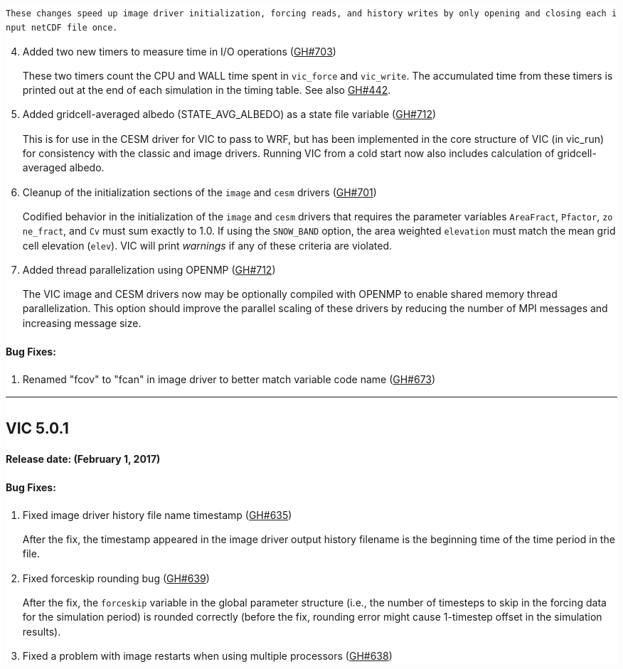     These changes speed up image driver initialization, forcing reads, and history writes by only opening and closing each input netCDF file once.

4. Added two new timers to measure time in I/O operations ([GH#703](https://github.com/UW-Hydro/VIC/pull/703))

    These two timers count the CPU and WALL time spent in ``vic_force`` and ``vic_write``. The accumulated time from these timers is printed out at the end of each simulation in the timing table. See also [GH#442](https://github.com/UW-Hydro/VIC/pull/442).

5. Added gridcell-averaged albedo (STATE_AVG_ALBEDO) as a state file variable ([GH#712](https://github.com/UW-Hydro/VIC/pull/712))

    This is for use in the CESM driver for VIC to pass to WRF, but has been implemented in the core structure of VIC (in vic_run) for consistency with the classic and image drivers. Running VIC from a cold start now also includes calculation of gridcell-averaged albedo.

6. Cleanup of the initialization sections of the ``image`` and ``cesm`` drivers ([GH#701](https://github.com/UW-Hydro/VIC/pull/701))

	Codified behavior in the initialization of the ``image`` and `cesm` drivers that requires the parameter variables `AreaFract`, `Pfactor`, `zone_fract`, and `Cv` must sum exactly to 1.0. If using the `SNOW_BAND` option, the area weighted `elevation` must match the mean grid cell elevation (`elev`). VIC will print *warnings* if any of these criteria are violated.  

7. Added thread parallelization using OPENMP ([GH#712](https://github.com/UW-Hydro/VIC/pull/712))

	The VIC image and CESM drivers now may be optionally compiled with OPENMP to enable shared memory thread parallelization. This option should improve the parallel scaling of these drivers by reducing the number of MPI messages and increasing message size.

#### Bug Fixes:

1.	Renamed "fcov" to "fcan" in image driver to better match variable code name ([GH#673](https://github.com/UW-Hydro/VIC/pull/673))

------------------------------

## VIC 5.0.1

**Release date: (February 1, 2017)**

#### Bug Fixes:

1. Fixed image driver history file name timestamp ([GH#635](https://github.com/UW-Hydro/VIC/pull/635))

	After the fix, the timestamp appeared in the image driver output history filename is the beginning time of the time period in the file.

2. Fixed forceskip rounding bug ([GH#639](https://github.com/UW-Hydro/VIC/pull/639))

	After the fix, the `forceskip` variable in the global parameter structure (i.e., the number of timesteps to skip in the forcing data for the simulation period) is rounded correctly (before the fix, rounding error might cause 1-timestep offset in the simulation results).

3. Fixed a problem with image restarts when using multiple processors ([GH#638](https://github.com/UW-Hydro/VIC/pull/638))
